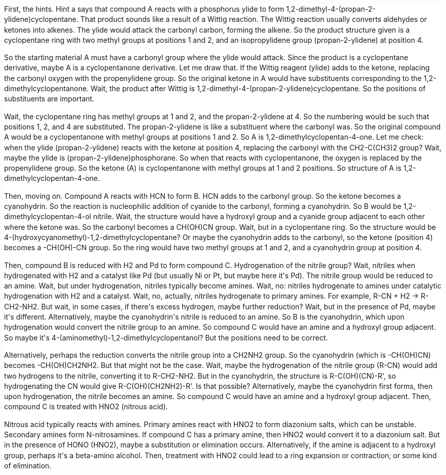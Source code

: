 First, the hints. Hint a says that compound A reacts with a phosphorus ylide to form 1,2-dimethyl-4-(propan-2-ylidene)cyclopentane. That product sounds like a result of a Wittig reaction. The Wittig reaction usually converts aldehydes or ketones into alkenes. The ylide would attack the carbonyl carbon, forming the alkene. So the product structure given is a cyclopentane ring with two methyl groups at positions 1 and 2, and an isopropylidene group (propan-2-ylidene) at position 4. 

So the starting material A must have a carbonyl group where the ylide would attack. Since the product is a cyclopentane derivative, maybe A is a cyclopentanone derivative. Let me draw that. If the Wittig reagent (ylide) adds to the ketone, replacing the carbonyl oxygen with the propenylidene group. So the original ketone in A would have substituents corresponding to the 1,2-dimethylcyclopentanone. Wait, the product after Wittig is 1,2-dimethyl-4-(propan-2-ylidene)cyclopentane. So the positions of substituents are important. 

Wait, the cyclopentane ring has methyl groups at 1 and 2, and the propan-2-ylidene at 4. So the numbering would be such that positions 1, 2, and 4 are substituted. The propan-2-ylidene is like a substituent where the carbonyl was. So the original compound A would be a cyclopentanone with methyl groups at positions 1 and 2. So A is 1,2-dimethylcyclopentan-4-one. Let me check: when the ylide (propan-2-ylidene) reacts with the ketone at position 4, replacing the carbonyl with the CH2-C(CH3)2 group? Wait, maybe the ylide is (propan-2-ylidene)phosphorane. So when that reacts with cyclopentanone, the oxygen is replaced by the propenylidene group. So the ketone (A) is cyclopentanone with methyl groups at 1 and 2 positions. So structure of A is 1,2-dimethylcyclopentan-4-one. 

Then, moving on. Compound A reacts with HCN to form B. HCN adds to the carbonyl group. So the ketone becomes a cyanohydrin. So the reaction is nucleophilic addition of cyanide to the carbonyl, forming a cyanohydrin. So B would be 1,2-dimethylcyclopentan-4-ol nitrile. Wait, the structure would have a hydroxyl group and a cyanide group adjacent to each other where the ketone was. So the carbonyl becomes a CH(OH)CN group. Wait, but in a cyclopentane ring. So the structure would be 4-(hydroxycyanomethyl)-1,2-dimethylcyclopentane? Or maybe the cyanohydrin adds to the carbonyl, so the ketone (position 4) becomes a -CH(OH)-CN group. So the ring would have two methyl groups at 1 and 2, and a cyanohydrin group at position 4. 

Then, compound B is reduced with H2 and Pd to form compound C. Hydrogenation of the nitrile group? Wait, nitriles when hydrogenated with H2 and a catalyst like Pd (but usually Ni or Pt, but maybe here it's Pd). The nitrile group would be reduced to an amine. Wait, but under hydrogenation, nitriles typically become amines. Wait, no: nitriles hydrogenate to amines under catalytic hydrogenation with H2 and a catalyst. Wait, no, actually, nitriles hydrogenate to primary amines. For example, R-CN + H2 → R-CH2-NH2. But wait, in some cases, if there's excess hydrogen, maybe further reduction? Wait, but in the presence of Pd, maybe it's different. Alternatively, maybe the cyanohydrin's nitrile is reduced to an amine. So B is the cyanohydrin, which upon hydrogenation would convert the nitrile group to an amine. So compound C would have an amine and a hydroxyl group adjacent. So maybe it's 4-(aminomethyl)-1,2-dimethylcyclopentanol? But the positions need to be correct. 

Alternatively, perhaps the reduction converts the nitrile group into a CH2NH2 group. So the cyanohydrin (which is -CH(OH)CN) becomes -CH(OH)CH2NH2. But that might not be the case. Wait, maybe the hydrogenation of the nitrile group (R-CN) would add two hydrogens to the nitrile, converting it to R-CH2-NH2. But in the cyanohydrin, the structure is R-C(OH)(CN)-R', so hydrogenating the CN would give R-C(OH)(CH2NH2)-R'. Is that possible? Alternatively, maybe the cyanohydrin first forms, then upon hydrogenation, the nitrile becomes an amine. So compound C would have an amine and a hydroxyl group adjacent. Then, compound C is treated with HNO2 (nitrous acid). 

Nitrous acid typically reacts with amines. Primary amines react with HNO2 to form diazonium salts, which can be unstable. Secondary amines form N-nitrosamines. If compound C has a primary amine, then HNO2 would convert it to a diazonium salt. But in the presence of HONO (HNO2), maybe a substitution or elimination occurs. Alternatively, if the amine is adjacent to a hydroxyl group, perhaps it's a beta-amino alcohol. Then, treatment with HNO2 could lead to a ring expansion or contraction, or some kind of elimination. 
